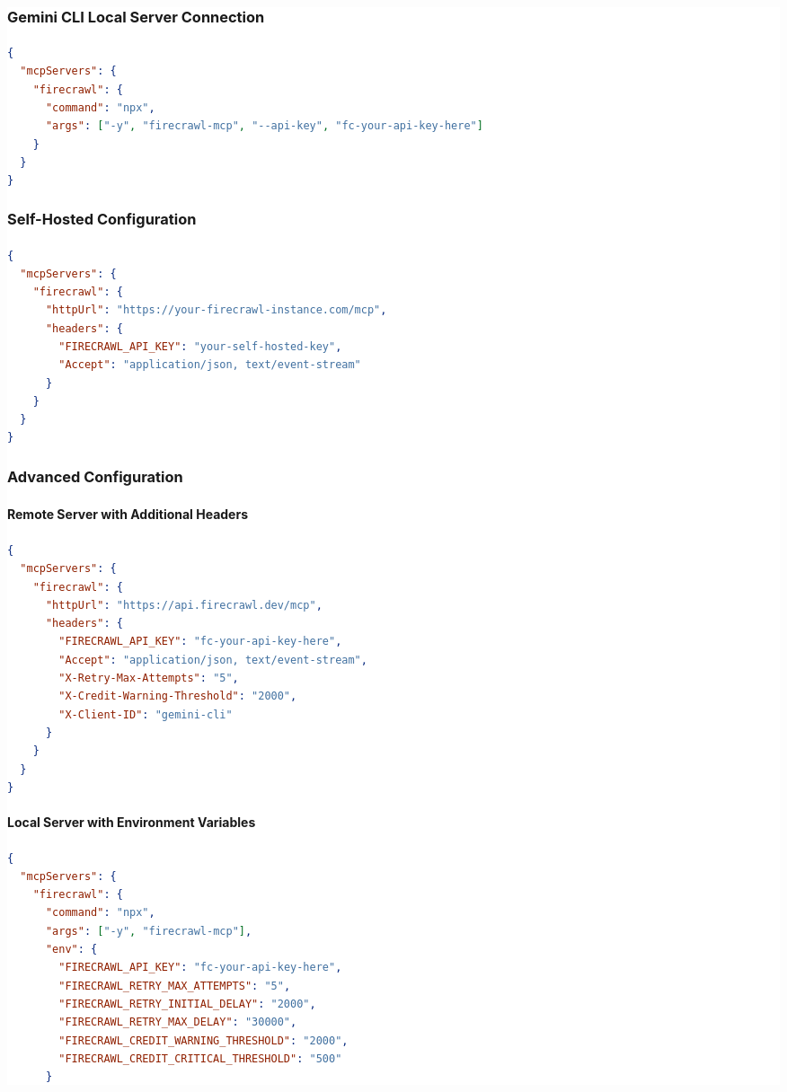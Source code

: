 ### Gemini CLI Local Server Connection

```json
{
  "mcpServers": {
    "firecrawl": {
      "command": "npx",
      "args": ["-y", "firecrawl-mcp", "--api-key", "fc-your-api-key-here"]
    }
  }
}
```

### Self-Hosted Configuration

```json
{
  "mcpServers": {
    "firecrawl": {
      "httpUrl": "https://your-firecrawl-instance.com/mcp",
      "headers": {
        "FIRECRAWL_API_KEY": "your-self-hosted-key",
        "Accept": "application/json, text/event-stream"
      }
    }
  }
}
```

### Advanced Configuration

#### Remote Server with Additional Headers

```json
{
  "mcpServers": {
    "firecrawl": {
      "httpUrl": "https://api.firecrawl.dev/mcp",
      "headers": {
        "FIRECRAWL_API_KEY": "fc-your-api-key-here",
        "Accept": "application/json, text/event-stream",
        "X-Retry-Max-Attempts": "5",
        "X-Credit-Warning-Threshold": "2000",
        "X-Client-ID": "gemini-cli"
      }
    }
  }
}
```

#### Local Server with Environment Variables

```json
{
  "mcpServers": {
    "firecrawl": {
      "command": "npx",
      "args": ["-y", "firecrawl-mcp"],
      "env": {
        "FIRECRAWL_API_KEY": "fc-your-api-key-here",
        "FIRECRAWL_RETRY_MAX_ATTEMPTS": "5",
        "FIRECRAWL_RETRY_INITIAL_DELAY": "2000",
        "FIRECRAWL_RETRY_MAX_DELAY": "30000",
        "FIRECRAWL_CREDIT_WARNING_THRESHOLD": "2000",
        "FIRECRAWL_CREDIT_CRITICAL_THRESHOLD": "500"
      }
```